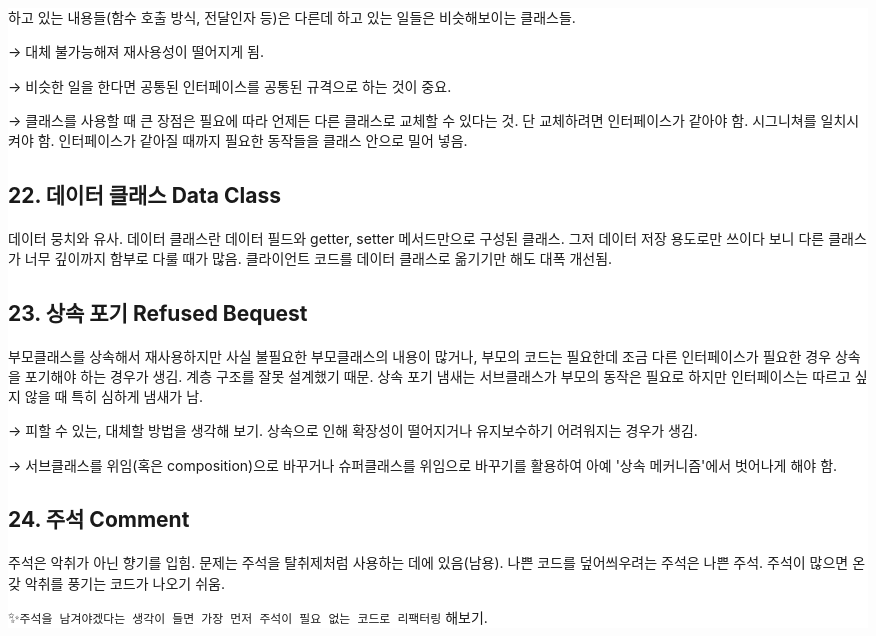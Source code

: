 하고 있는 내용들(함수 호출 방식, 전달인자 등)은 다른데 하고 있는 일들은 비슷해보이는 클래스들.

→ 대체 불가능해져 재사용성이 떨어지게 됨.

→ 비슷한 일을 한다면 공통된 인터페이스를 공통된 규격으로 하는 것이 중요.

→ 클래스를 사용할 때 큰 장점은 필요에 따라 언제든 다른 클래스로 교체할 수 있다는 것. 단 교체하려면 인터페이스가 같아야 함. 시그니쳐를 일치시켜야 함. 인터페이스가 같아질 때까지 필요한 동작들을 클래스 안으로 밀어 넣음.

## 22. 데이터 클래스 Data Class

데이터 뭉치와 유사. 데이터 클래스란 데이터 필드와 getter, setter 메서드만으로 구성된 클래스. 그저 데이터 저장 용도로만 쓰이다 보니 다른 클래스가 너무 깊이까지 함부로 다룰 때가 많음. 클라이언트 코드를 데이터 클래스로 옮기기만 해도 대폭 개선됨.

## 23. 상속 포기 Refused Bequest

부모클래스를 상속해서 재사용하지만 사실 불필요한 부모클래스의 내용이 많거나, 부모의 코드는 필요한데 조금 다른 인터페이스가 필요한 경우 상속을 포기해야 하는 경우가 생김. 계층 구조를 잘못 설계했기 때문. 상속 포기 냄새는 서브클래스가 부모의 동작은 필요로 하지만 인터페이스는 따르고 싶지 않을 때 특히 심하게 냄새가 남.

→ 피할 수 있는, 대체할 방법을 생각해 보기. 상속으로 인해 확장성이 떨어지거나 유지보수하기 어려워지는 경우가 생김.

→ 서브클래스를 위임(혹은 composition)으로 바꾸거나 슈퍼클래스를 위임으로 바꾸기를 활용하여 아예 '상속 메커니즘'에서 벗어나게 해야 함.

## 24. 주석 Comment

주석은 악취가 아닌 향기를 입힘. 문제는 주석을 탈취제처럼 사용하는 데에 있음(남용). 나쁜 코드를 덮어씌우려는 주석은 나쁜 주석. 주석이 많으면 온갖 악취를 풍기는 코드가 나오기 쉬움.

✨`주석을 남겨야겠다는 생각이 들면 가장 먼저 주석이 필요 없는 코드로 리팩터링` 해보기.